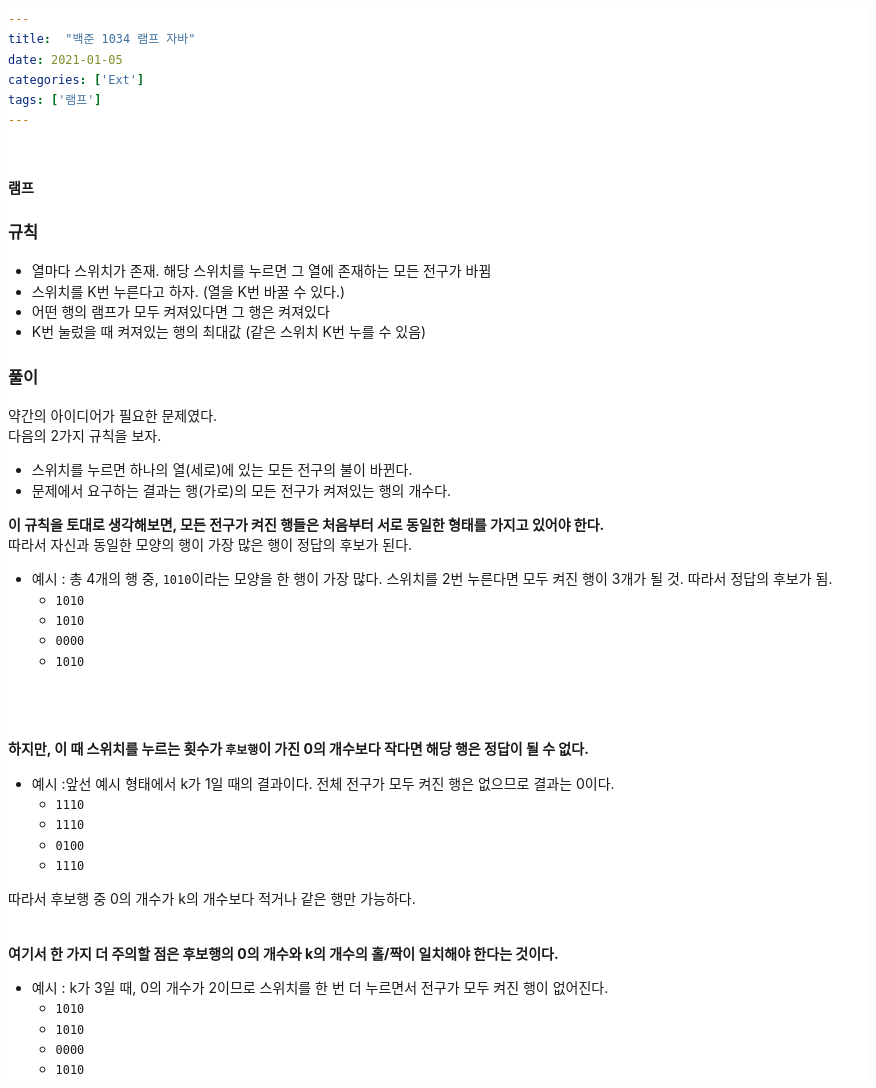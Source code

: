 ```yaml
---
title:  "백준 1034 램프 자바"
date: 2021-01-05
categories: ['Ext']
tags: ['램프']
---
```

<br>

**램프**<br>

### 규칙

- 열마다 스위치가 존재. 해당 스위치를 누르면 그 열에 존재하는 모든 전구가 바뀜
- 스위치를 K번 누른다고 하자. (열을 K번 바꿀 수 있다.)
- 어떤 행의 램프가 모두 켜져있다면 그 행은 켜져있다
- K번 눌렀을 때 켜져있는 행의 최대값 (같은 스위치 K번 누를 수 있음)

### 풀이

약간의 아이디어가 필요한 문제였다. <br>
다음의 2가지 규칙을 보자.<br>

- 스위치를 누르면 하나의 열(세로)에 있는 모든 전구의 불이 바뀐다.
- 문제에서 요구하는 결과는 행(가로)의 모든 전구가 켜져있는 행의 개수다.<br>

**이 규칙을 토대로 생각해보면, 모든 전구가 켜진 행들은 처음부터 서로 동일한 형태를 가지고 있어야 한다.**<br>
따라서 자신과 동일한 모양의 행이 가장 많은 행이 정답의 후보가 된다. <br>

- 예시 : 총 4개의 행 중, `1010`이라는 모양을 한 행이 가장 많다. 스위치를 2번 누른다면 모두 켜진 행이 3개가 될 것. 따라서 정답의 후보가 됨.
   - `1010`
   - `1010`
   - `0000`
   - `1010`
<br>
<br>

**하지만, 이 때 스위치를 누르는 횟수가 `후보행`이 가진 0의 개수보다 작다면 해당 행은 정답이 될 수 없다.**<br>
 
- 예시 :앞선 예시 형태에서 k가 1일 때의 결과이다. 전체 전구가 모두 켜진 행은 없으므로 결과는 0이다. 
   - `1110`
   - `1110`
   - `0100`
   - `1110`

따라서 후보행 중 0의 개수가 k의 개수보다 적거나 같은 행만 가능하다.<br>
<br>

**여기서 한 가지 더 주의할 점은 후보행의 0의 개수와 k의 개수의 홀/짝이 일치해야 한다는 것이다.** <br>

- 예시 : k가 3일 때, 0의 개수가 2이므로 스위치를 한 번 더 누르면서 전구가 모두 켜진 행이 없어진다. 
   - `1010`
   - `1010`
   - `0000`
   - `1010`
